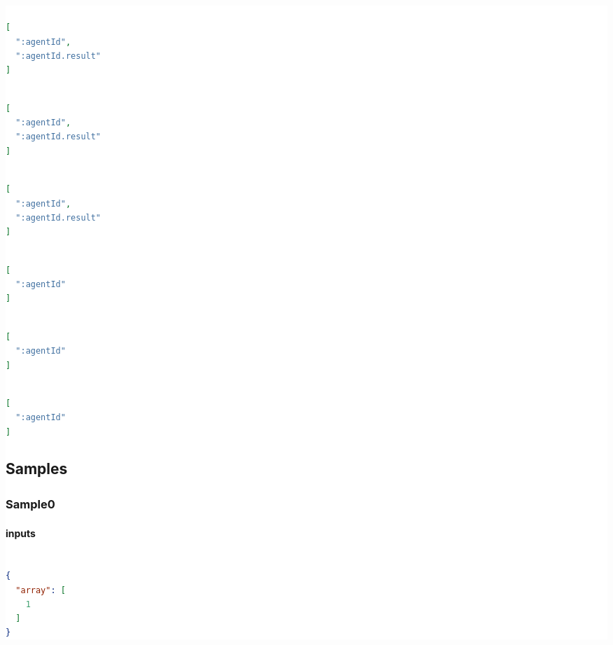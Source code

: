 ```json

[
  ":agentId",
  ":agentId.result"
]

```
```json

[
  ":agentId",
  ":agentId.result"
]

```
```json

[
  ":agentId",
  ":agentId.result"
]

```
```json

[
  ":agentId"
]

```
```json

[
  ":agentId"
]

```
```json

[
  ":agentId"
]

```

## Samples

### Sample0

#### inputs

```json

{
  "array": [
    1
  ]
}

```
